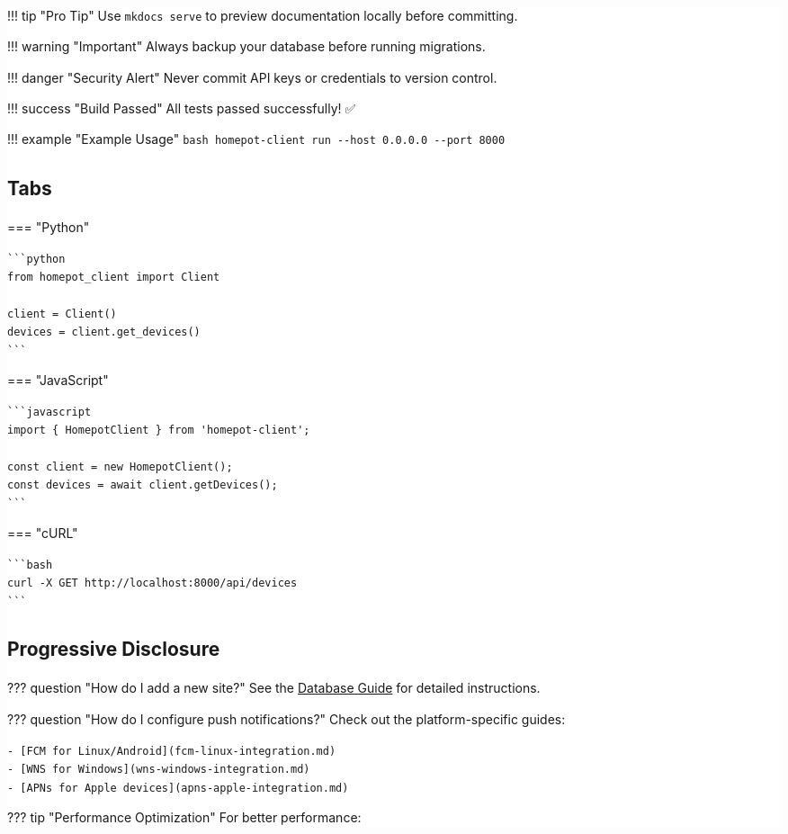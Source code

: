 !!! tip "Pro Tip"
    Use `mkdocs serve` to preview documentation locally before committing.

!!! warning "Important"
    Always backup your database before running migrations.

!!! danger "Security Alert"
    Never commit API keys or credentials to version control.

!!! success "Build Passed"
    All tests passed successfully! ✅

!!! example "Example Usage"
    ```bash
    homepot-client run --host 0.0.0.0 --port 8000
    ```

## Tabs

=== "Python"

    ```python
    from homepot_client import Client
    
    client = Client()
    devices = client.get_devices()
    ```

=== "JavaScript"

    ```javascript
    import { HomepotClient } from 'homepot-client';
    
    const client = new HomepotClient();
    const devices = await client.getDevices();
    ```

=== "cURL"

    ```bash
    curl -X GET http://localhost:8000/api/devices
    ```

## Progressive Disclosure

??? question "How do I add a new site?"
    See the [Database Guide](database-guide.md#adding-sites) for detailed instructions.

??? question "How do I configure push notifications?"
    Check out the platform-specific guides:
    
    - [FCM for Linux/Android](fcm-linux-integration.md)
    - [WNS for Windows](wns-windows-integration.md)
    - [APNs for Apple devices](apns-apple-integration.md)

??? tip "Performance Optimization"
    For better performance:
    